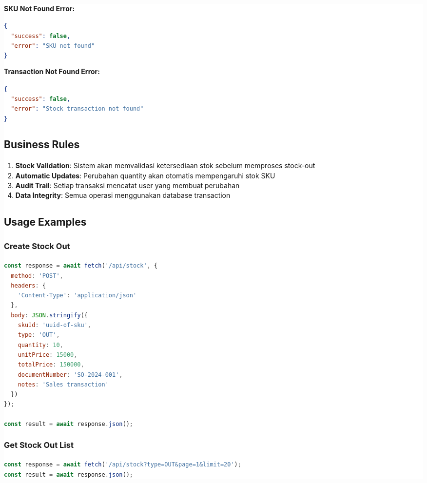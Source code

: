 **SKU Not Found Error:**

```json
{
  "success": false,
  "error": "SKU not found"
}
```

**Transaction Not Found Error:**

```json
{
  "success": false,
  "error": "Stock transaction not found"
}
```

## Business Rules

1. **Stock Validation**: Sistem akan memvalidasi ketersediaan stok sebelum memproses stock-out
2. **Automatic Updates**: Perubahan quantity akan otomatis mempengaruhi stok SKU
3. **Audit Trail**: Setiap transaksi mencatat user yang membuat perubahan
4. **Data Integrity**: Semua operasi menggunakan database transaction

## Usage Examples

### Create Stock Out

```javascript
const response = await fetch('/api/stock', {
  method: 'POST',
  headers: {
    'Content-Type': 'application/json'
  },
  body: JSON.stringify({
    skuId: 'uuid-of-sku',
    type: 'OUT',
    quantity: 10,
    unitPrice: 15000,
    totalPrice: 150000,
    documentNumber: 'SO-2024-001',
    notes: 'Sales transaction'
  })
});

const result = await response.json();
```

### Get Stock Out List

```javascript
const response = await fetch('/api/stock?type=OUT&page=1&limit=20');
const result = await response.json();
```
